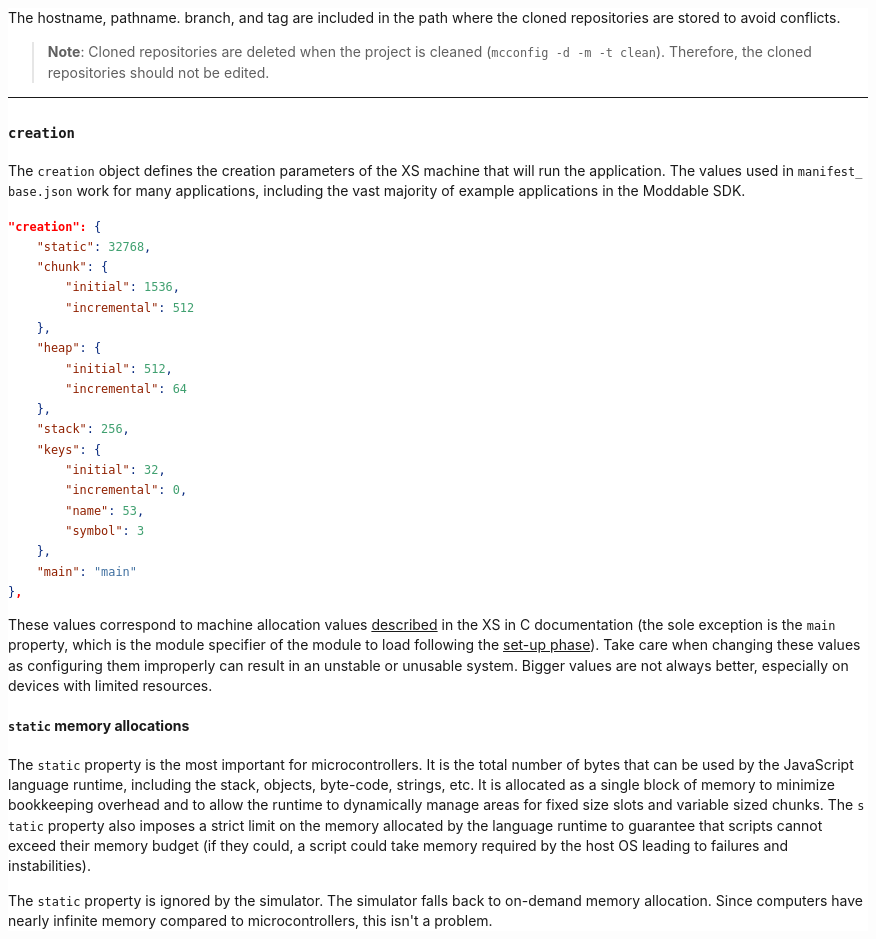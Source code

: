 The hostname, pathname. branch, and tag are included in the path where the cloned repositories are stored to avoid conflicts.

> **Note**: Cloned repositories are deleted when the project is cleaned (`mcconfig -d -m -t clean`). Therefore, the cloned repositories should not be edited.

***

<a id="creation"></a>
### `creation`

The `creation` object defines the creation parameters of the XS machine that will run the application. The values used in `manifest_base.json` work for many applications, including the vast majority of example applications in the Moddable SDK.

```json
"creation": {
	"static": 32768,
	"chunk": {
		"initial": 1536,
		"incremental": 512
	},
	"heap": {
		"initial": 512,
		"incremental": 64
	},
	"stack": 256,
	"keys": {
		"initial": 32,
		"incremental": 0,
		"name": 53,
		"symbol": 3
	},
	"main": "main"
},
```

These values correspond to machine allocation values [described](../xs/XS%20in%20C.md#machine-allocation) in the XS in C documentation (the sole exception is the `main` property, which is the module specifier of the module to load following the [set-up phase](../base/setup.md)). Take care when changing these values as configuring them improperly can result in an unstable or unusable system. Bigger values are not always better, especially on devices with limited resources.

#### `static` memory allocations
The `static` property is the most important for microcontrollers. It is the total number of bytes that can be used by the JavaScript language runtime, including the stack, objects, byte-code, strings, etc. It is allocated as a single block of memory to minimize bookkeeping overhead and to allow the runtime to dynamically manage areas for fixed size slots and variable sized chunks. The `static` property also imposes a strict limit on the memory allocated by the language runtime to guarantee that scripts cannot exceed their memory budget (if they could, a script could take memory required by the host OS leading to failures and instabilities).

The `static` property is ignored by the simulator. The simulator falls back to on-demand memory allocation. Since computers have nearly infinite memory compared to microcontrollers, this isn't a problem.
